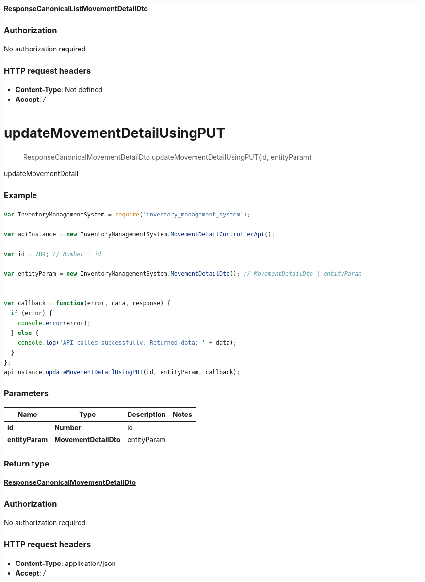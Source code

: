 [**ResponseCanonicalListMovementDetailDto**](ResponseCanonicalListMovementDetailDto.md)

### Authorization

No authorization required

### HTTP request headers

 - **Content-Type**: Not defined
 - **Accept**: */*

<a name="updateMovementDetailUsingPUT"></a>
# **updateMovementDetailUsingPUT**
> ResponseCanonicalMovementDetailDto updateMovementDetailUsingPUT(id, entityParam)

updateMovementDetail

### Example
```javascript
var InventoryManagementSystem = require('inventory_management_system');

var apiInstance = new InventoryManagementSystem.MovementDetailControllerApi();

var id = 789; // Number | id

var entityParam = new InventoryManagementSystem.MovementDetailDto(); // MovementDetailDto | entityParam


var callback = function(error, data, response) {
  if (error) {
    console.error(error);
  } else {
    console.log('API called successfully. Returned data: ' + data);
  }
};
apiInstance.updateMovementDetailUsingPUT(id, entityParam, callback);
```

### Parameters

Name | Type | Description  | Notes
------------- | ------------- | ------------- | -------------
 **id** | **Number**| id | 
 **entityParam** | [**MovementDetailDto**](MovementDetailDto.md)| entityParam | 

### Return type

[**ResponseCanonicalMovementDetailDto**](ResponseCanonicalMovementDetailDto.md)

### Authorization

No authorization required

### HTTP request headers

 - **Content-Type**: application/json
 - **Accept**: */*

